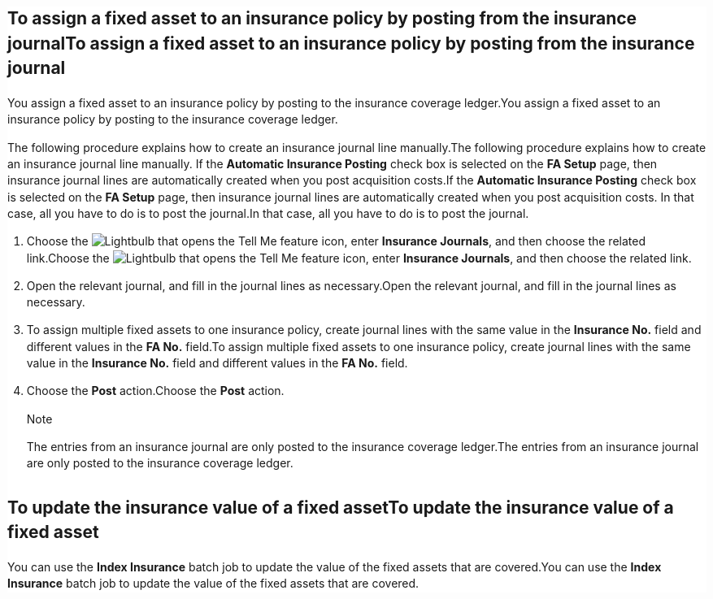 ## <a name="to-assign-a-fixed-asset-to-an-insurance-policy-by-posting-from-the-insurance-journal"></a><span data-ttu-id="6b6d9-123">To assign a fixed asset to an insurance policy by posting from the insurance journal</span><span class="sxs-lookup"><span data-stu-id="6b6d9-123">To assign a fixed asset to an insurance policy by posting from the insurance journal</span></span>
<span data-ttu-id="6b6d9-124">You assign a fixed asset to an insurance policy by posting to the insurance coverage ledger.</span><span class="sxs-lookup"><span data-stu-id="6b6d9-124">You assign a fixed asset to an insurance policy by posting to the insurance coverage ledger.</span></span>  

<span data-ttu-id="6b6d9-125">The following procedure explains how to create an insurance journal line manually.</span><span class="sxs-lookup"><span data-stu-id="6b6d9-125">The following procedure explains how to create an insurance journal line manually.</span></span> <span data-ttu-id="6b6d9-126">If the **Automatic Insurance Posting** check box is selected on the **FA Setup** page, then insurance journal lines are automatically created when you post acquisition costs.</span><span class="sxs-lookup"><span data-stu-id="6b6d9-126">If the **Automatic Insurance Posting** check box is selected on the **FA Setup** page, then insurance journal lines are automatically created when you post acquisition costs.</span></span> <span data-ttu-id="6b6d9-127">In that case, all you have to do is to post the journal.</span><span class="sxs-lookup"><span data-stu-id="6b6d9-127">In that case, all you have to do is to post the journal.</span></span>  

1. <span data-ttu-id="6b6d9-128">Choose the ![Lightbulb that opens the Tell Me feature](media/ui-search/search_small.png "Tell me what you want to do") icon, enter **Insurance Journals**, and then choose the related link.</span><span class="sxs-lookup"><span data-stu-id="6b6d9-128">Choose the ![Lightbulb that opens the Tell Me feature](media/ui-search/search_small.png "Tell me what you want to do") icon, enter **Insurance Journals**, and then choose the related link.</span></span>  
2. <span data-ttu-id="6b6d9-129">Open the relevant journal, and fill in the journal lines as necessary.</span><span class="sxs-lookup"><span data-stu-id="6b6d9-129">Open the relevant journal, and fill in the journal lines as necessary.</span></span>  
3. <span data-ttu-id="6b6d9-130">To assign multiple fixed assets to one insurance policy, create journal lines with the same value in the **Insurance No.** field and different values in the **FA No.** field.</span><span class="sxs-lookup"><span data-stu-id="6b6d9-130">To assign multiple fixed assets to one insurance policy, create journal lines with the same value in the **Insurance No.** field and different values in the **FA No.** field.</span></span>  
4. <span data-ttu-id="6b6d9-131">Choose the **Post** action.</span><span class="sxs-lookup"><span data-stu-id="6b6d9-131">Choose the **Post** action.</span></span>  

    > [!NOTE]  
    >   <span data-ttu-id="6b6d9-132">The entries from an insurance journal are only posted to the insurance coverage ledger.</span><span class="sxs-lookup"><span data-stu-id="6b6d9-132">The entries from an insurance journal are only posted to the insurance coverage ledger.</span></span>  

## <a name="to-update-the-insurance-value-of-a-fixed-asset"></a><span data-ttu-id="6b6d9-133">To update the insurance value of a fixed asset</span><span class="sxs-lookup"><span data-stu-id="6b6d9-133">To update the insurance value of a fixed asset</span></span>
<span data-ttu-id="6b6d9-134">You can use the **Index Insurance** batch job to update the value of the fixed assets that are covered.</span><span class="sxs-lookup"><span data-stu-id="6b6d9-134">You can use the **Index Insurance** batch job to update the value of the fixed assets that are covered.</span></span>  
